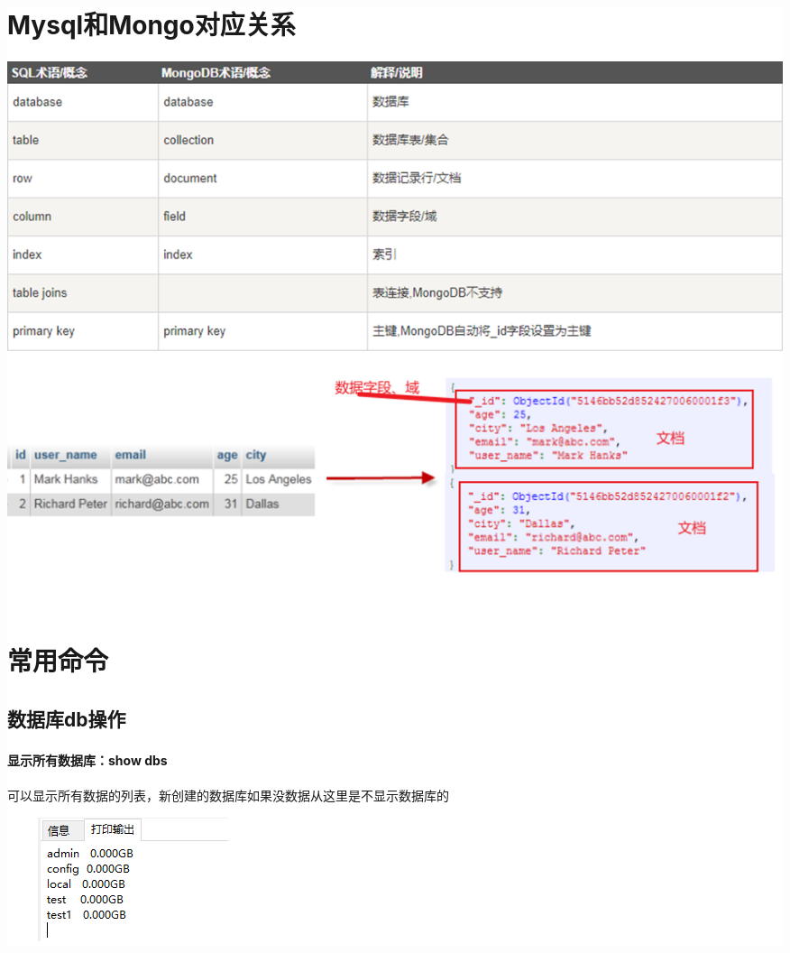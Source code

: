 # Mysql和Mongo对应关系

![image-20220716190603043](images/image-20220716190603043.png)

![image-20220716190610959](images/image-20220716190610959.png)

# 常用命令

## 数据库db操作

#### 显示所有数据库：show dbs

可以显示所有数据的列表，新创建的数据库如果没数据从这里是不显示数据库的

![image-20220716191008167](images/image-20220716191008167.png)
